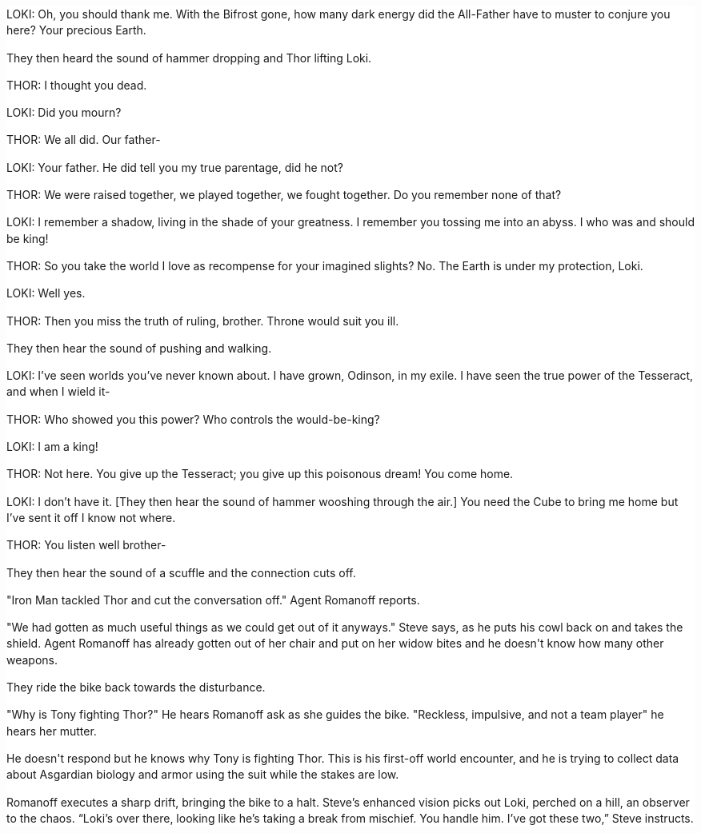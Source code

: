LOKI: Oh, you should thank me. With the Bifrost gone, how many dark energy did the All-Father have to muster to 
conjure you here? Your precious Earth.

They then heard the sound of hammer dropping and Thor lifting Loki. 

THOR: I thought you dead.

LOKI: Did you mourn?

THOR: We all did. Our father-

LOKI: Your father. He did tell you my true parentage, did he not?

THOR: We were raised together, we played together, we fought together. Do you remember none of that?

LOKI: I remember a shadow, living in the shade of your greatness. I remember you tossing me into an abyss. I who was and should be king!

THOR: So you take the world I love as recompense for your imagined slights? No. The Earth is under my protection, Loki.

LOKI: Well yes.

THOR: Then you miss the truth of ruling, brother. Throne would suit you ill.

They then hear the sound of pushing and walking.

LOKI: I’ve seen worlds you’ve never known about. I have grown, Odinson, in my exile. I have seen the true power of the Tesseract, and when I wield it-

THOR: Who showed you this power? Who controls the would-be-king?

LOKI: I am a king!

THOR: Not here. You give up the Tesseract; you give up this poisonous dream! You come home.

LOKI: I don’t have it. [They then hear the sound of hammer wooshing through the air.] You need the Cube to bring me home but I’ve sent it off I know not where.

THOR: You listen well brother-

They then hear the sound of a scuffle and the connection cuts off.

"Iron Man tackled Thor and cut the conversation off." Agent Romanoff reports.

"We had gotten as much useful things as we could get out of it anyways." Steve says, as he puts his cowl back on and takes the shield. Agent Romanoff has already gotten out of her chair and put on her widow bites and he doesn't know how many other weapons. 

They ride the bike back towards the disturbance.

"Why is Tony fighting Thor?" He hears Romanoff ask as she guides the bike. "Reckless, impulsive, and not a team player" he hears her mutter.

He doesn't respond but he knows why Tony is fighting Thor. This is his first-off world encounter, and he is trying to collect data about Asgardian biology and armor using the suit while the stakes are low.

Romanoff executes a sharp drift, bringing the bike to a halt. Steve’s enhanced vision picks out Loki, perched on a hill, an observer to the chaos. “Loki’s over there, looking like he’s taking a break from mischief. You handle him. I’ve got these two,” Steve instructs.
